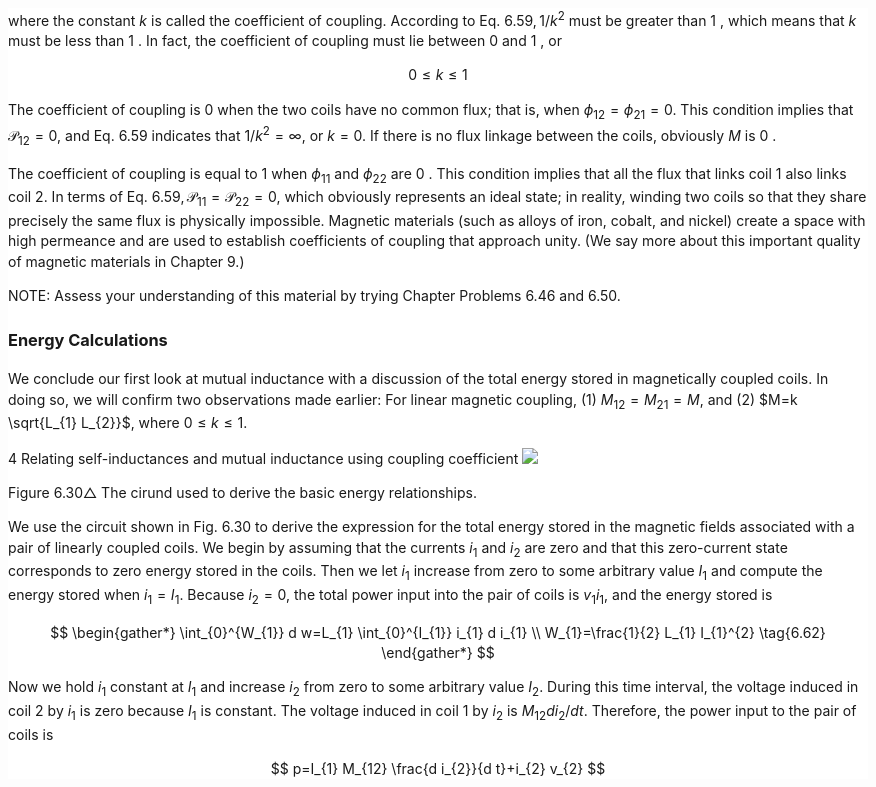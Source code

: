 where the constant $k$ is called the coefficient of coupling. According to Eq. $6.59,1 / k^{2}$ must be greater than 1 , which means that $k$ must be less than 1 . In fact, the coefficient of coupling must lie between 0 and 1 , or

$$
\begin{equation*}
0 \leq k \leq 1 \tag{6.61}
\end{equation*}
$$

The coefficient of coupling is 0 when the two coils have no common flux; that is, when $\phi_{12}=\phi_{21}=0$. This condition implies that $\mathscr{P}_{12}=0$, and Eq. 6.59 indicates that $1 / k^{2}=\infty$, or $k=0$. If there is no flux linkage between the coils, obviously $M$ is 0 .

The coefficient of coupling is equal to 1 when $\phi_{11}$ and $\phi_{22}$ are 0 . This condition implies that all the flux that links coil 1 also links coil 2. In terms of Eq. $6.59, \mathscr{P}_{11}=\mathscr{P}_{22}=0$, which obviously represents an ideal state; in reality, winding two coils so that they share precisely the same flux is physically impossible. Magnetic materials (such as alloys of iron, cobalt, and nickel) create a space with high permeance and are used to establish coefficients of coupling that approach unity. (We say more about this important quality of magnetic materials in Chapter 9.)

NOTE: Assess your understanding of this material by trying Chapter Problems 6.46 and 6.50.

### Energy Calculations

We conclude our first look at mutual inductance with a discussion of the total energy stored in magnetically coupled coils. In doing so, we will confirm two observations made earlier: For linear magnetic coupling, (1) $M_{12}=M_{21}=M$, and (2) $M=k \sqrt{L_{1} L_{2}}$, where $0 \leq k \leq 1$.

4 Relating self-inductances and mutual inductance using coupling coefficient
![](https://cdn.mathpix.com/cropped/2024_11_08_c10d55b585080950decbg-097.jpg?height=267&width=450&top_left_y=210&top_left_x=290)

Figure $6.30 \triangle$ The cirund used to derive the basic energy relationships.

We use the circuit shown in Fig. 6.30 to derive the expression for the total energy stored in the magnetic fields associated with a pair of linearly coupled coils. We begin by assuming that the currents $i_{1}$ and $i_{2}$ are zero and that this zero-current state corresponds to zero energy stored in the coils. Then we let $i_{1}$ increase from zero to some arbitrary value $I_{1}$ and compute the energy stored when $i_{1}=I_{1}$. Because $i_{2}=0$, the total power input into the pair of coils is $v_{1} i_{1}$, and the energy stored is

$$
\begin{gather*}
\int_{0}^{W_{1}} d w=L_{1} \int_{0}^{I_{1}} i_{1} d i_{1} \\
W_{1}=\frac{1}{2} L_{1} I_{1}^{2} \tag{6.62}
\end{gather*}
$$

Now we hold $i_{1}$ constant at $I_{1}$ and increase $i_{2}$ from zero to some arbitrary value $I_{2}$. During this time interval, the voltage induced in coil 2 by $i_{1}$ is zero because $I_{1}$ is constant. The voltage induced in coil 1 by $i_{2}$ is $M_{12} d i_{2} / d t$. Therefore, the power input to the pair of coils is

$$
p=I_{1} M_{12} \frac{d i_{2}}{d t}+i_{2} v_{2}
$$
